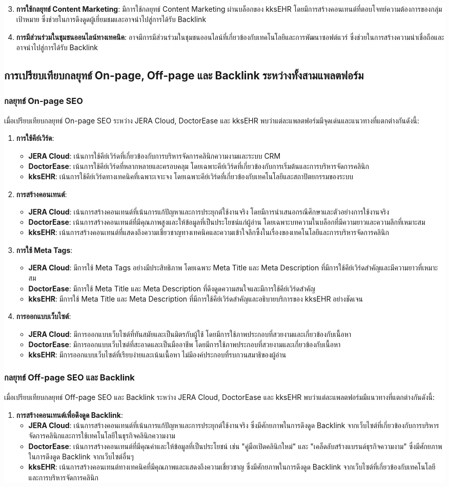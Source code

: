 3. **การใช้กลยุทธ์ Content Marketing**: มีการใช้กลยุทธ์ Content Marketing ผ่านบล็อกของ kksEHR โดยมีการสร้างคอนเทนต์ที่ตอบโจทย์ความต้องการของกลุ่มเป้าหมาย ซึ่งช่วยในการดึงดูดผู้เยี่ยมชมและอาจนำไปสู่การได้รับ Backlink

4. **การมีส่วนร่วมในชุมชนออนไลน์ทางเทคนิค**: อาจมีการมีส่วนร่วมในชุมชนออนไลน์ที่เกี่ยวข้องกับเทคโนโลยีและการพัฒนาซอฟต์แวร์ ซึ่งช่วยในการสร้างความน่าเชื่อถือและอาจนำไปสู่การได้รับ Backlink

## การเปรียบเทียบกลยุทธ์ On-page, Off-page และ Backlink ระหว่างทั้งสามแพลตฟอร์ม

### กลยุทธ์ On-page SEO

เมื่อเปรียบเทียบกลยุทธ์ On-page SEO ระหว่าง JERA Cloud, DoctorEase และ kksEHR พบว่าแต่ละแพลตฟอร์มมีจุดเด่นและแนวทางที่แตกต่างกันดังนี้:

1. **การใช้คีย์เวิร์ด**:
   - **JERA Cloud**: เน้นการใช้คีย์เวิร์ดที่เกี่ยวข้องกับการบริหารจัดการคลินิกความงามและระบบ CRM
   - **DoctorEase**: เน้นการใช้คีย์เวิร์ดที่หลากหลายและครอบคลุม โดยเฉพาะคีย์เวิร์ดที่เกี่ยวข้องกับการเริ่มต้นและการบริหารจัดการคลินิก
   - **kksEHR**: เน้นการใช้คีย์เวิร์ดทางเทคนิคที่เฉพาะเจาะจง โดยเฉพาะคีย์เวิร์ดที่เกี่ยวข้องกับเทคโนโลยีและสถาปัตยกรรมของระบบ

2. **การสร้างคอนเทนต์**:
   - **JERA Cloud**: เน้นการสร้างคอนเทนต์ที่เน้นการแก้ปัญหาและการประยุกต์ใช้งานจริง โดยมีการนำเสนอกรณีศึกษาและตัวอย่างการใช้งานจริง
   - **DoctorEase**: เน้นการสร้างคอนเทนต์ที่มีคุณภาพสูงและให้ข้อมูลที่เป็นประโยชน์แก่ผู้อ่าน โดยเฉพาะบทความในบล็อกที่มีความยาวและความลึกที่เหมาะสม
   - **kksEHR**: เน้นการสร้างคอนเทนต์ที่แสดงถึงความเชี่ยวชาญทางเทคนิคและความเข้าใจลึกซึ้งในเรื่องของเทคโนโลยีและการบริหารจัดการคลินิก

3. **การใช้ Meta Tags**:
   - **JERA Cloud**: มีการใช้ Meta Tags อย่างมีประสิทธิภาพ โดยเฉพาะ Meta Title และ Meta Description ที่มีการใช้คีย์เวิร์ดสำคัญและมีความยาวที่เหมาะสม
   - **DoctorEase**: มีการใช้ Meta Title และ Meta Description ที่ดึงดูดความสนใจและมีการใช้คีย์เวิร์ดสำคัญ
   - **kksEHR**: มีการใช้ Meta Title และ Meta Description ที่มีการใช้คีย์เวิร์ดสำคัญและอธิบายบริการของ kksEHR อย่างชัดเจน

4. **การออกแบบเว็บไซต์**:
   - **JERA Cloud**: มีการออกแบบเว็บไซต์ที่ทันสมัยและเป็นมิตรกับผู้ใช้ โดยมีการใช้ภาพประกอบที่สวยงามและเกี่ยวข้องกับเนื้อหา
   - **DoctorEase**: มีการออกแบบเว็บไซต์ที่สะอาดและเป็นมืออาชีพ โดยมีการใช้ภาพประกอบที่สวยงามและเกี่ยวข้องกับเนื้อหา
   - **kksEHR**: มีการออกแบบเว็บไซต์ที่เรียบง่ายและเน้นเนื้อหา ไม่มีองค์ประกอบที่รบกวนสมาธิของผู้อ่าน

### กลยุทธ์ Off-page SEO และ Backlink

เมื่อเปรียบเทียบกลยุทธ์ Off-page SEO และ Backlink ระหว่าง JERA Cloud, DoctorEase และ kksEHR พบว่าแต่ละแพลตฟอร์มมีแนวทางที่แตกต่างกันดังนี้:

1. **การสร้างคอนเทนต์เพื่อดึงดูด Backlink**:
   - **JERA Cloud**: เน้นการสร้างคอนเทนต์ที่เน้นการแก้ปัญหาและการประยุกต์ใช้งานจริง ซึ่งมีศักยภาพในการดึงดูด Backlink จากเว็บไซต์ที่เกี่ยวข้องกับการบริหารจัดการคลินิกและการใช้เทคโนโลยีในธุรกิจคลินิกความงาม
   - **DoctorEase**: เน้นการสร้างคอนเทนต์ที่มีคุณค่าและให้ข้อมูลที่เป็นประโยชน์ เช่น "คู่มือเปิดคลินิกใหม่" และ "เคล็ดลับสร้างแบรนด์ธุรกิจความงาม" ซึ่งมีศักยภาพในการดึงดูด Backlink จากเว็บไซต์อื่นๆ
   - **kksEHR**: เน้นการสร้างคอนเทนต์ทางเทคนิคที่มีคุณภาพและแสดงถึงความเชี่ยวชาญ ซึ่งมีศักยภาพในการดึงดูด Backlink จากเว็บไซต์ที่เกี่ยวข้องกับเทคโนโลยีและการบริหารจัดการคลินิก
